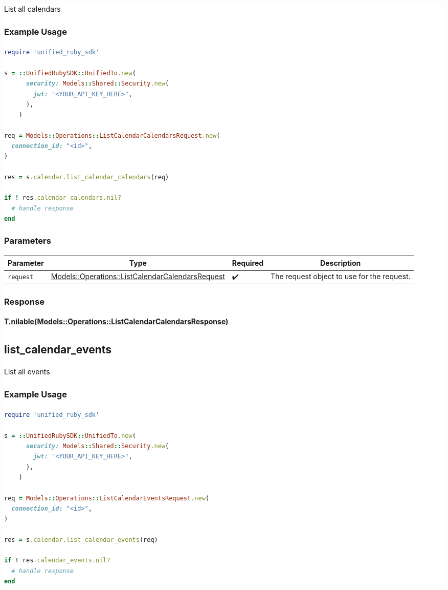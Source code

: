 List all calendars

### Example Usage

```ruby
require 'unified_ruby_sdk'

s = ::UnifiedRubySDK::UnifiedTo.new(
      security: Models::Shared::Security.new(
        jwt: "<YOUR_API_KEY_HERE>",
      ),
    )

req = Models::Operations::ListCalendarCalendarsRequest.new(
  connection_id: "<id>",
)

res = s.calendar.list_calendar_calendars(req)

if ! res.calendar_calendars.nil?
  # handle response
end

```

### Parameters

| Parameter                                                                                                   | Type                                                                                                        | Required                                                                                                    | Description                                                                                                 |
| ----------------------------------------------------------------------------------------------------------- | ----------------------------------------------------------------------------------------------------------- | ----------------------------------------------------------------------------------------------------------- | ----------------------------------------------------------------------------------------------------------- |
| `request`                                                                                                   | [Models::Operations::ListCalendarCalendarsRequest](../../models/operations/listcalendarcalendarsrequest.md) | :heavy_check_mark:                                                                                          | The request object to use for the request.                                                                  |

### Response

**[T.nilable(Models::Operations::ListCalendarCalendarsResponse)](../../models/operations/listcalendarcalendarsresponse.md)**



## list_calendar_events

List all events

### Example Usage

```ruby
require 'unified_ruby_sdk'

s = ::UnifiedRubySDK::UnifiedTo.new(
      security: Models::Shared::Security.new(
        jwt: "<YOUR_API_KEY_HERE>",
      ),
    )

req = Models::Operations::ListCalendarEventsRequest.new(
  connection_id: "<id>",
)

res = s.calendar.list_calendar_events(req)

if ! res.calendar_events.nil?
  # handle response
end

```
